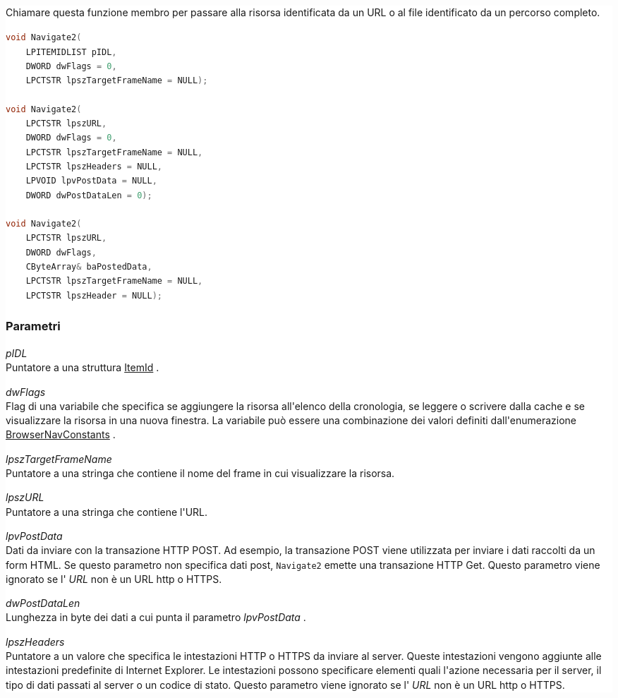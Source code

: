 Chiamare questa funzione membro per passare alla risorsa identificata da un URL o al file identificato da un percorso completo.

```cpp
void Navigate2(
    LPITEMIDLIST pIDL,
    DWORD dwFlags = 0,
    LPCTSTR lpszTargetFrameName = NULL);

void Navigate2(
    LPCTSTR lpszURL,
    DWORD dwFlags = 0,
    LPCTSTR lpszTargetFrameName = NULL,
    LPCTSTR lpszHeaders = NULL,
    LPVOID lpvPostData = NULL,
    DWORD dwPostDataLen = 0);

void Navigate2(
    LPCTSTR lpszURL,
    DWORD dwFlags,
    CByteArray& baPostedData,
    LPCTSTR lpszTargetFrameName = NULL,
    LPCTSTR lpszHeader = NULL);
```

### <a name="parameters"></a>Parametri

*pIDL*<br/>
Puntatore a una struttura [ItemId](/windows/win32/api/shtypes/ns-shtypes-itemidlist) .

*dwFlags*<br/>
Flag di una variabile che specifica se aggiungere la risorsa all'elenco della cronologia, se leggere o scrivere dalla cache e se visualizzare la risorsa in una nuova finestra. La variabile può essere una combinazione dei valori definiti dall'enumerazione [BrowserNavConstants](/previous-versions/windows/internet-explorer/ie-developer/platform-apis/aa768360\(v=vs.85\)) .

*lpszTargetFrameName*<br/>
Puntatore a una stringa che contiene il nome del frame in cui visualizzare la risorsa.

*lpszURL*<br/>
Puntatore a una stringa che contiene l'URL.

*lpvPostData*<br/>
Dati da inviare con la transazione HTTP POST. Ad esempio, la transazione POST viene utilizzata per inviare i dati raccolti da un form HTML. Se questo parametro non specifica dati post, `Navigate2` emette una transazione HTTP Get. Questo parametro viene ignorato se l' *URL* non è un URL http o HTTPS.

*dwPostDataLen*<br/>
Lunghezza in byte dei dati a cui punta il parametro *lpvPostData* .

*lpszHeaders*<br/>
Puntatore a un valore che specifica le intestazioni HTTP o HTTPS da inviare al server. Queste intestazioni vengono aggiunte alle intestazioni predefinite di Internet Explorer. Le intestazioni possono specificare elementi quali l'azione necessaria per il server, il tipo di dati passati al server o un codice di stato. Questo parametro viene ignorato se l' *URL* non è un URL http o HTTPS.

